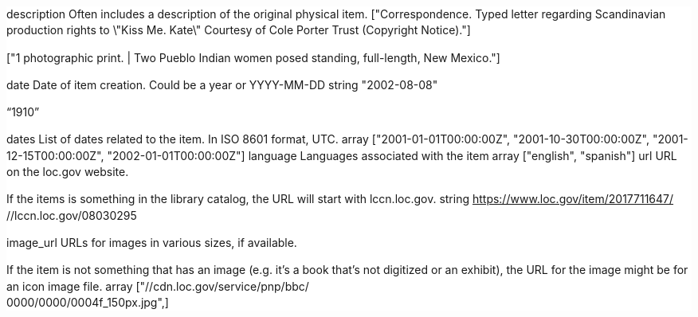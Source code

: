   <tr>
    <td>description</td>
    <td>Often includes a description of the original physical item. </td>
    <td></td>
    <td>["Correspondence. Typed letter regarding Scandinavian production rights to \"Kiss Me. Kate\" Courtesy of Cole Porter Trust (Copyright Notice)."]


["1 photographic print. | Two Pueblo Indian women posed standing, full-length, New Mexico."]
</td>
  </tr>
  <tr>
    <td>date</td>
    <td>Date of item creation. Could be a year or YYYY-MM-DD</td>
    <td>string</td>
    <td>"2002-08-08"

“1910”</td>
  </tr>
  <tr>
    <td>dates</td>
    <td>List of dates related to the item. In ISO 8601 format, UTC.</td>
    <td>array</td>
    <td>["2001-01-01T00:00:00Z", "2001-10-30T00:00:00Z", "2001-12-15T00:00:00Z", "2002-01-01T00:00:00Z"]
</td>
  </tr>
  <tr>
    <td>language</td>
    <td>Languages associated with the item</td>
    <td>array</td>
    <td>["english",
"spanish"]
</td>
  </tr>
  <tr>
    <td>url</td>
    <td>URL on the loc.gov website. 

If the items is something in the library catalog, the URL will start with lccn.loc.gov. </td>
    <td>string</td>
    <td>https://www.loc.gov/item/2017711647/<br />
  	//lccn.loc.gov/08030295</td>
  </tr>
  <tr>
    <td>image_url</td>
    <td>URLs for images in various sizes, if available. 

If the item is not something that has an image (e.g. it’s a book that’s not digitized or an exhibit), the URL for the image might be for an icon image file. </td>
    <td>array</td>
    <td>["//cdn.loc.gov/service/pnp/bbc/<br />0000/0000/0004f_150px.jpg",]
    </td>
  </tr>
</table>
